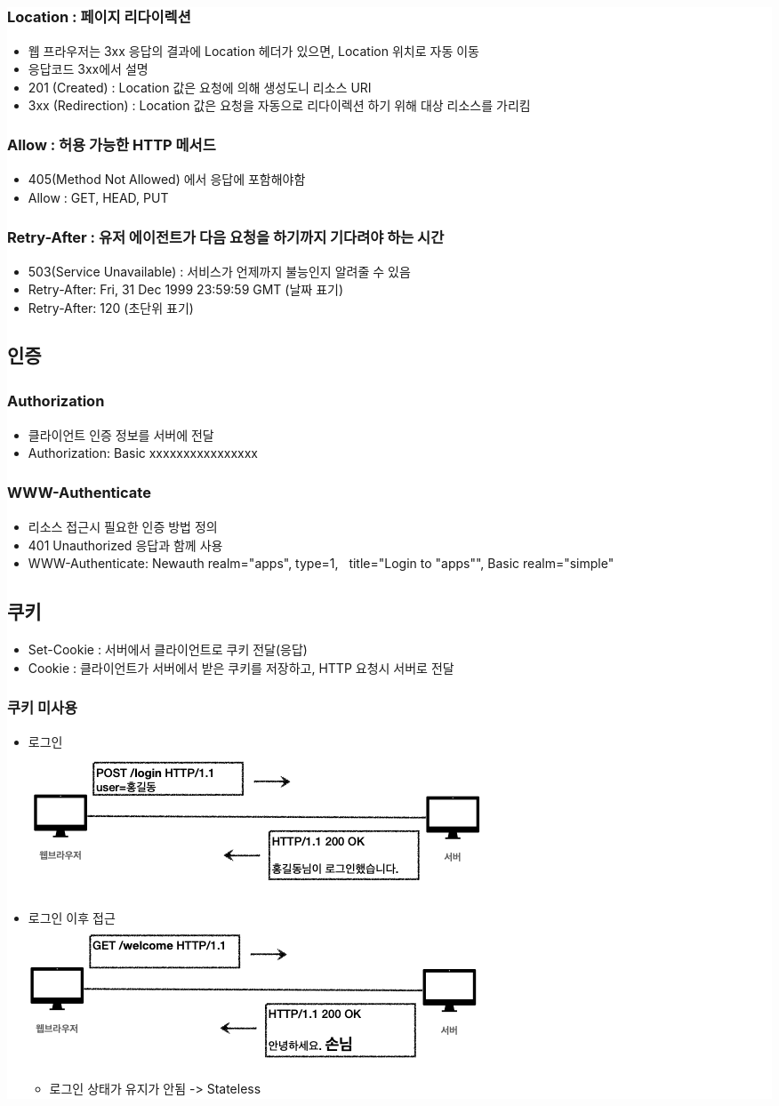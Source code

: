 ### Location : 페이지 리다이렉션
- 웹 프라우저는 3xx 응답의 결과에 Location 헤더가 있으면, Location 위치로 자동 이동
- 응답코드 3xx에서 설명
- 201 (Created) : Location 값은 요청에 의해 생성도니 리소스 URI
- 3xx (Redirection) : Location 값은 요청을 자동으로 리다이렉션 하기 위해 대상 리소스를 가리킴

### Allow : 허용 가능한 HTTP 메서드
- 405(Method Not Allowed) 에서 응답에 포함해야함
- Allow : GET, HEAD, PUT

### Retry-After : 유저 에이전트가 다음 요청을 하기까지 기다려야 하는 시간
- 503(Service Unavailable) : 서비스가 언제까지 불능인지 알려줄 수 있음
- Retry-After: Fri, 31 Dec 1999 23:59:59 GMT (날짜 표기)
- Retry-After: 120 (초단위 표기)


## 인증

### Authorization
- 클라이언트 인증 정보를 서버에 전달
- Authorization: Basic xxxxxxxxxxxxxxxx

### WWW-Authenticate
- 리소스 접근시 필요한 인증 방법 정의
- 401 Unauthorized 응답과 함께 사용
- WWW-Authenticate: Newauth realm="apps", type=1,  
  title="Login to \"apps\"", Basic realm="simple"


## 쿠키
- Set-Cookie : 서버에서 클라이언트로 쿠키 전달(응답)
- Cookie : 클라이언트가 서버에서 받은 쿠키를 저장하고, HTTP 요청시 서버로 전달

### 쿠키 미사용
- 로그인  
  ![cookie1](images/cookie1.png)

- 로그인 이후 접근  
  ![cookie2.png](images/cookie2.png)
  - 로그인 상태가 유지가 안됨 -> Stateless
